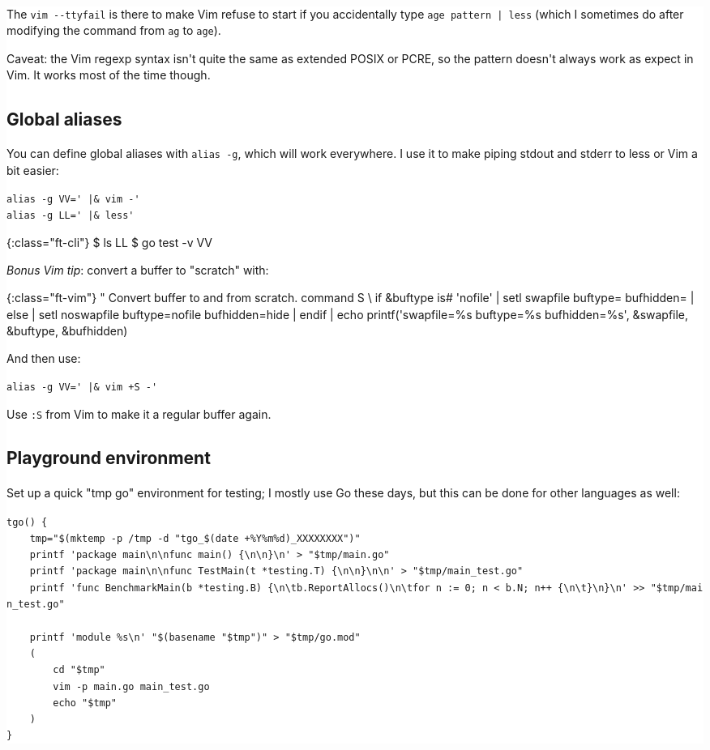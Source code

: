 The `vim --ttyfail` is there to make Vim refuse to start if you accidentally
type `age pattern | less` (which I sometimes do after modifying the command from
`ag` to `age`).

Caveat: the Vim regexp syntax isn't quite the same as extended POSIX or PCRE, so
the pattern doesn't always work as expect in Vim. It works most of the time
though.

[ss]: https://github.com/ggreer/the_silver_searcher/pull/350
[rg]: https://github.com/BurntSushi/ripgrep


Global aliases
--------------
You can define global aliases with `alias -g`, which will work everywhere. I use
it to make piping stdout and stderr to less or Vim a bit easier:

    alias -g VV=' |& vim -'
    alias -g LL=' |& less'

{:class="ft-cli"}
    $ ls LL
    $ go test -v VV

*Bonus Vim tip*: convert a buffer to "scratch" with:

{:class="ft-vim"}
    " Convert buffer to and from scratch.
    command S
        \  if &buftype is# 'nofile' | setl swapfile buftype= bufhidden=
        \| else                     | setl noswapfile buftype=nofile bufhidden=hide | endif
        \| echo printf('swapfile=%s buftype=%s bufhidden=%s', &swapfile, &buftype, &bufhidden)

And then use:

    alias -g VV=' |& vim +S -'

Use `:S` from Vim to make it a regular buffer again.

Playground environment
----------------------
Set up a quick "tmp go" environment for testing; I mostly use Go these days, but
this can be done for other languages as well:

    tgo() {
        tmp="$(mktemp -p /tmp -d "tgo_$(date +%Y%m%d)_XXXXXXXX")"
        printf 'package main\n\nfunc main() {\n\n}\n' > "$tmp/main.go"
        printf 'package main\n\nfunc TestMain(t *testing.T) {\n\n}\n\n' > "$tmp/main_test.go"
        printf 'func BenchmarkMain(b *testing.B) {\n\tb.ReportAllocs()\n\tfor n := 0; n < b.N; n++ {\n\t}\n}\n' >> "$tmp/main_test.go"

        printf 'module %s\n' "$(basename "$tmp")" > "$tmp/go.mod"
        (
            cd "$tmp"
            vim -p main.go main_test.go
            echo "$tmp"
        )
    }


[zshrc]: https://github.com/arp242/dotfiles/blob/master/zsh/zshrc
[guide]: http://zsh.sourceforge.net/Guide/
[sql.zsh]: https://gitlab.com/dmfay/dotfiles/-/blob/master/zsh/sql.zsh